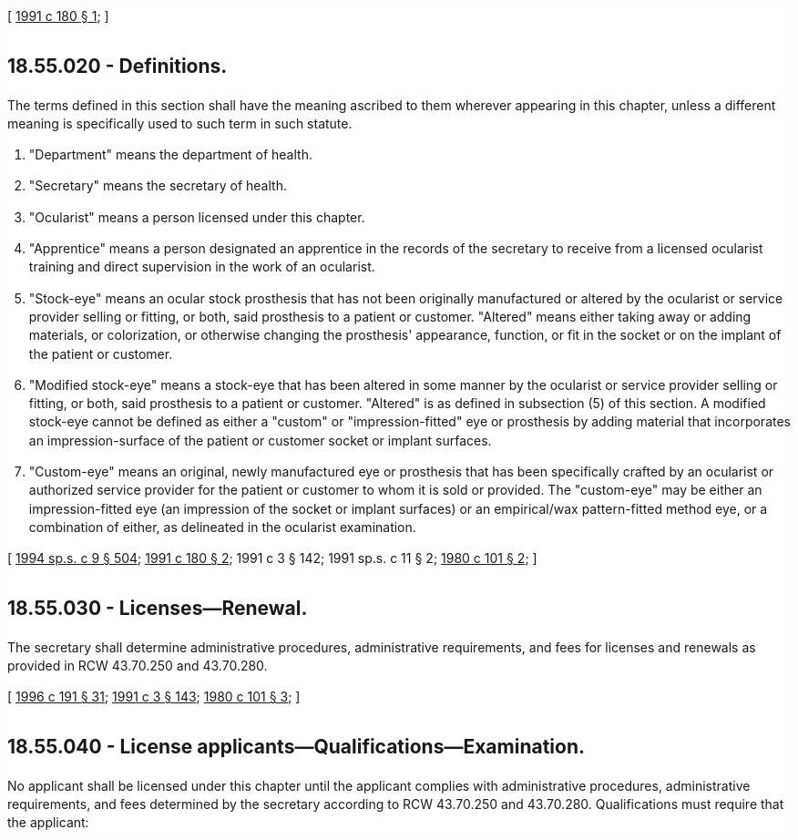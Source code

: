 \[ [1991 c 180 § 1](https://lawfilesext.leg.wa.gov/biennium/1991-92/Pdf/Bills/Session%20Laws/Senate/5632-S.SL.pdf?cite=1991%20c%20180%20§%201); \]

## 18.55.020 - Definitions.
The terms defined in this section shall have the meaning ascribed to them wherever appearing in this chapter, unless a different meaning is specifically used to such term in such statute.

1. "Department" means the department of health.

2. "Secretary" means the secretary of health.

3. "Ocularist" means a person licensed under this chapter.

4. "Apprentice" means a person designated an apprentice in the records of the secretary to receive from a licensed ocularist training and direct supervision in the work of an ocularist.

5. "Stock-eye" means an ocular stock prosthesis that has not been originally manufactured or altered by the ocularist or service provider selling or fitting, or both, said prosthesis to a patient or customer. "Altered" means either taking away or adding materials, or colorization, or otherwise changing the prosthesis' appearance, function, or fit in the socket or on the implant of the patient or customer.

6. "Modified stock-eye" means a stock-eye that has been altered in some manner by the ocularist or service provider selling or fitting, or both, said prosthesis to a patient or customer. "Altered" is as defined in subsection (5) of this section. A modified stock-eye cannot be defined as either a "custom" or "impression-fitted" eye or prosthesis by adding material that incorporates an impression-surface of the patient or customer socket or implant surfaces.

7. "Custom-eye" means an original, newly manufactured eye or prosthesis that has been specifically crafted by an ocularist or authorized service provider for the patient or customer to whom it is sold or provided. The "custom-eye" may be either an impression-fitted eye (an impression of the socket or implant surfaces) or an empirical/wax pattern-fitted method eye, or a combination of either, as delineated in the ocularist examination.

\[ [1994 sp.s. c 9 § 504](https://lawfilesext.leg.wa.gov/biennium/1993-94/Pdf/Bills/Session%20Laws/House/2676-S.SL.pdf?cite=1994%20sp.s.%20c%209%20§%20504); [1991 c 180 § 2](https://lawfilesext.leg.wa.gov/biennium/1991-92/Pdf/Bills/Session%20Laws/Senate/5632-S.SL.pdf?cite=1991%20c%20180%20§%202); 1991 c 3 § 142; 1991 sp.s. c 11 § 2; [1980 c 101 § 2](https://leg.wa.gov/CodeReviser/documents/sessionlaw/1980c101.pdf?cite=1980%20c%20101%20§%202); \]

## 18.55.030 - Licenses—Renewal.
The secretary shall determine administrative procedures, administrative requirements, and fees for licenses and renewals as provided in RCW 43.70.250 and 43.70.280.

\[ [1996 c 191 § 31](https://lawfilesext.leg.wa.gov/biennium/1995-96/Pdf/Bills/Session%20Laws/House/2151-S.SL.pdf?cite=1996%20c%20191%20§%2031); [1991 c 3 § 143](https://lawfilesext.leg.wa.gov/biennium/1991-92/Pdf/Bills/Session%20Laws/House/1115.SL.pdf?cite=1991%20c%203%20§%20143); [1980 c 101 § 3](https://leg.wa.gov/CodeReviser/documents/sessionlaw/1980c101.pdf?cite=1980%20c%20101%20§%203); \]

## 18.55.040 - License applicants—Qualifications—Examination.
No applicant shall be licensed under this chapter until the applicant complies with administrative procedures, administrative requirements, and fees determined by the secretary according to RCW 43.70.250 and 43.70.280. Qualifications must require that the applicant:
